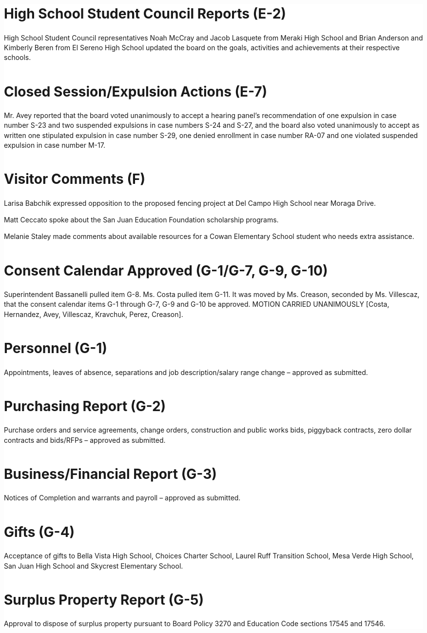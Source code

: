 # High School Student Council Reports (E-2)
High School Student Council representatives Noah McCray and Jacob Lasquete from Meraki High School and Brian Anderson and Kimberly Beren from El Sereno High School updated the board on the goals, activities and achievements at their respective schools.

# Closed Session/Expulsion Actions (E-7)
Mr. Avey reported that the board voted unanimously to accept a hearing panel’s recommendation of one expulsion in case number S-23 and two suspended expulsions in case numbers S-24 and S-27, and the board also voted unanimously to accept as written one stipulated expulsion in case number S-29, one denied enrollment in case number RA-07 and one violated suspended expulsion in case number M-17.

# Visitor Comments (F)
Larisa Babchik expressed opposition to the proposed fencing project at Del Campo High School near Moraga Drive.

Matt Ceccato spoke about the San Juan Education Foundation scholarship programs.

Melanie Staley made comments about available resources for a Cowan Elementary School student who needs extra assistance.

# Consent Calendar Approved (G-1/G-7, G-9, G-10)
Superintendent Bassanelli pulled item G-8. Ms. Costa pulled item G-11. It was moved by Ms. Creason, seconded by Ms. Villescaz, that the consent calendar items G-1 through G-7, G-9 and G-10 be approved. MOTION CARRIED UNANIMOUSLY [Costa, Hernandez, Avey, Villescaz, Kravchuk, Perez, Creason].

# Personnel (G-1)
Appointments, leaves of absence, separations and job description/salary range change – approved as submitted.

# Purchasing Report (G-2)
Purchase orders and service agreements, change orders, construction and public works bids, piggyback contracts, zero dollar contracts and bids/RFPs – approved as submitted.

# Business/Financial Report (G-3)
Notices of Completion and warrants and payroll – approved as submitted.

# Gifts (G-4)
Acceptance of gifts to Bella Vista High School, Choices Charter School, Laurel Ruff Transition School, Mesa Verde High School, San Juan High School and Skycrest Elementary School.

# Surplus Property Report (G-5)
Approval to dispose of surplus property pursuant to Board Policy 3270 and Education Code sections 17545 and 17546.
